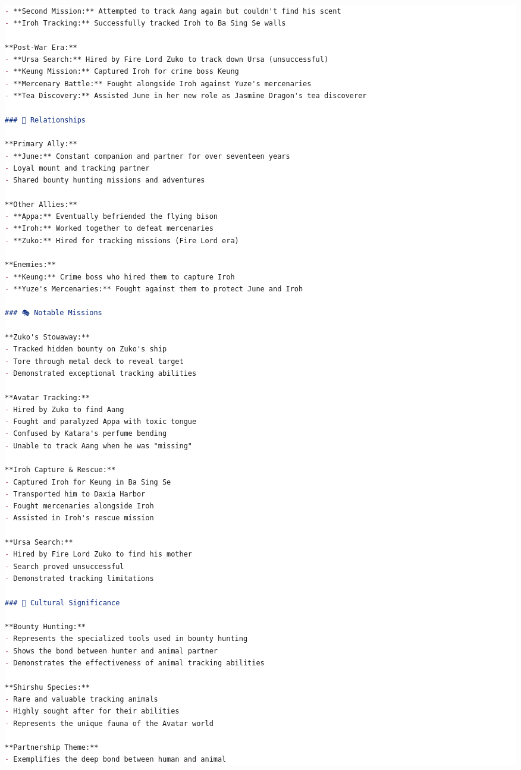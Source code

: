 ```md
- **Second Mission:** Attempted to track Aang again but couldn't find his scent
- **Iroh Tracking:** Successfully tracked Iroh to Ba Sing Se walls

**Post-War Era:**
- **Ursa Search:** Hired by Fire Lord Zuko to track down Ursa (unsuccessful)
- **Keung Mission:** Captured Iroh for crime boss Keung
- **Mercenary Battle:** Fought alongside Iroh against Yuze's mercenaries
- **Tea Discovery:** Assisted June in her new role as Jasmine Dragon's tea discoverer

### 👥 Relationships

**Primary Ally:**
- **June:** Constant companion and partner for over seventeen years
- Loyal mount and tracking partner
- Shared bounty hunting missions and adventures

**Other Allies:**
- **Appa:** Eventually befriended the flying bison
- **Iroh:** Worked together to defeat mercenaries
- **Zuko:** Hired for tracking missions (Fire Lord era)

**Enemies:**
- **Keung:** Crime boss who hired them to capture Iroh
- **Yuze's Mercenaries:** Fought against them to protect June and Iroh

### 🎭 Notable Missions

**Zuko's Stowaway:**
- Tracked hidden bounty on Zuko's ship
- Tore through metal deck to reveal target
- Demonstrated exceptional tracking abilities

**Avatar Tracking:**
- Hired by Zuko to find Aang
- Fought and paralyzed Appa with toxic tongue
- Confused by Katara's perfume bending
- Unable to track Aang when he was "missing"

**Iroh Capture & Rescue:**
- Captured Iroh for Keung in Ba Sing Se
- Transported him to Daxia Harbor
- Fought mercenaries alongside Iroh
- Assisted in Iroh's rescue mission

**Ursa Search:**
- Hired by Fire Lord Zuko to find his mother
- Search proved unsuccessful
- Demonstrated tracking limitations

### 🌟 Cultural Significance

**Bounty Hunting:**
- Represents the specialized tools used in bounty hunting
- Shows the bond between hunter and animal partner
- Demonstrates the effectiveness of animal tracking abilities

**Shirshu Species:**
- Rare and valuable tracking animals
- Highly sought after for their abilities
- Represents the unique fauna of the Avatar world

**Partnership Theme:**
- Exemplifies the deep bond between human and animal
```